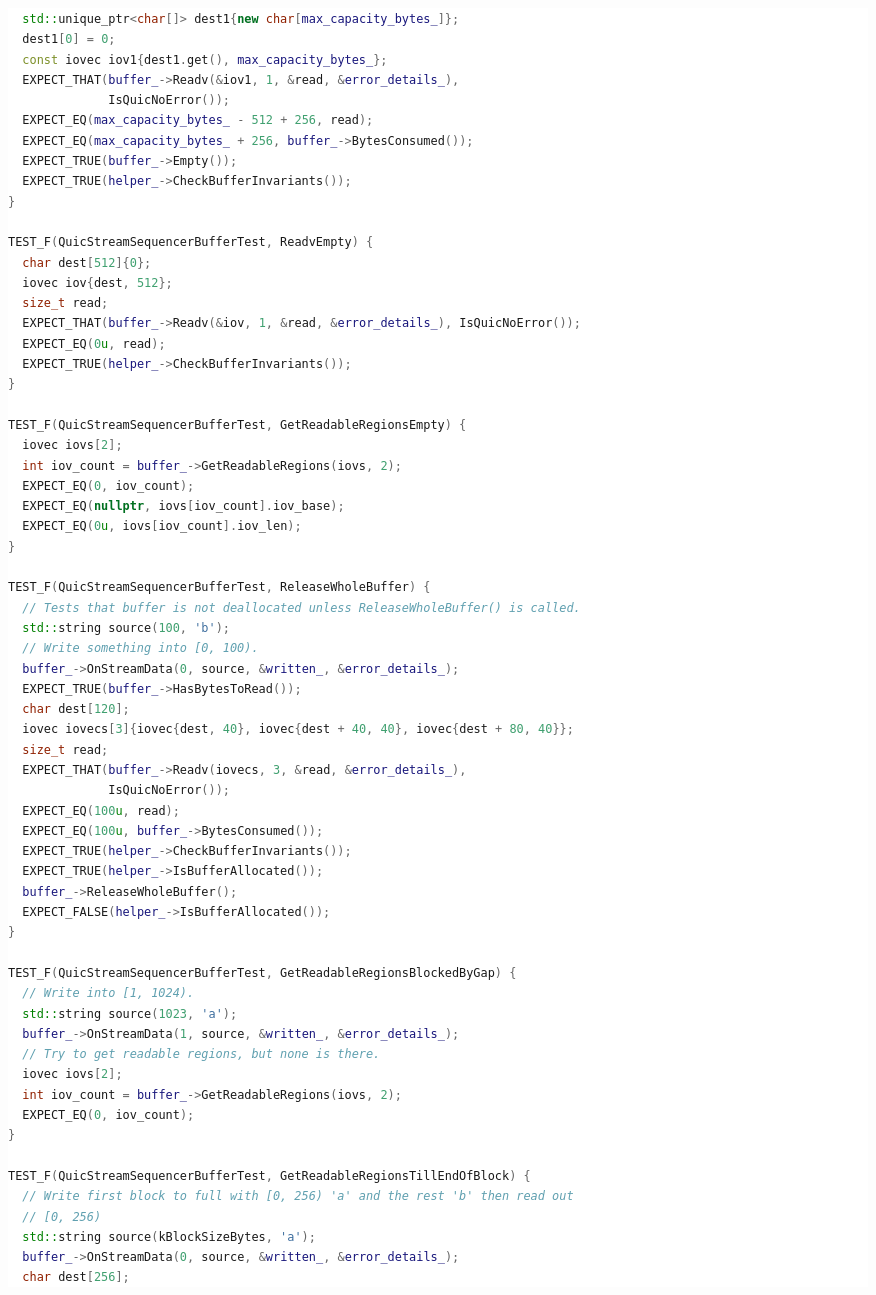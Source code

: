 ```cpp
  std::unique_ptr<char[]> dest1{new char[max_capacity_bytes_]};
  dest1[0] = 0;
  const iovec iov1{dest1.get(), max_capacity_bytes_};
  EXPECT_THAT(buffer_->Readv(&iov1, 1, &read, &error_details_),
              IsQuicNoError());
  EXPECT_EQ(max_capacity_bytes_ - 512 + 256, read);
  EXPECT_EQ(max_capacity_bytes_ + 256, buffer_->BytesConsumed());
  EXPECT_TRUE(buffer_->Empty());
  EXPECT_TRUE(helper_->CheckBufferInvariants());
}

TEST_F(QuicStreamSequencerBufferTest, ReadvEmpty) {
  char dest[512]{0};
  iovec iov{dest, 512};
  size_t read;
  EXPECT_THAT(buffer_->Readv(&iov, 1, &read, &error_details_), IsQuicNoError());
  EXPECT_EQ(0u, read);
  EXPECT_TRUE(helper_->CheckBufferInvariants());
}

TEST_F(QuicStreamSequencerBufferTest, GetReadableRegionsEmpty) {
  iovec iovs[2];
  int iov_count = buffer_->GetReadableRegions(iovs, 2);
  EXPECT_EQ(0, iov_count);
  EXPECT_EQ(nullptr, iovs[iov_count].iov_base);
  EXPECT_EQ(0u, iovs[iov_count].iov_len);
}

TEST_F(QuicStreamSequencerBufferTest, ReleaseWholeBuffer) {
  // Tests that buffer is not deallocated unless ReleaseWholeBuffer() is called.
  std::string source(100, 'b');
  // Write something into [0, 100).
  buffer_->OnStreamData(0, source, &written_, &error_details_);
  EXPECT_TRUE(buffer_->HasBytesToRead());
  char dest[120];
  iovec iovecs[3]{iovec{dest, 40}, iovec{dest + 40, 40}, iovec{dest + 80, 40}};
  size_t read;
  EXPECT_THAT(buffer_->Readv(iovecs, 3, &read, &error_details_),
              IsQuicNoError());
  EXPECT_EQ(100u, read);
  EXPECT_EQ(100u, buffer_->BytesConsumed());
  EXPECT_TRUE(helper_->CheckBufferInvariants());
  EXPECT_TRUE(helper_->IsBufferAllocated());
  buffer_->ReleaseWholeBuffer();
  EXPECT_FALSE(helper_->IsBufferAllocated());
}

TEST_F(QuicStreamSequencerBufferTest, GetReadableRegionsBlockedByGap) {
  // Write into [1, 1024).
  std::string source(1023, 'a');
  buffer_->OnStreamData(1, source, &written_, &error_details_);
  // Try to get readable regions, but none is there.
  iovec iovs[2];
  int iov_count = buffer_->GetReadableRegions(iovs, 2);
  EXPECT_EQ(0, iov_count);
}

TEST_F(QuicStreamSequencerBufferTest, GetReadableRegionsTillEndOfBlock) {
  // Write first block to full with [0, 256) 'a' and the rest 'b' then read out
  // [0, 256)
  std::string source(kBlockSizeBytes, 'a');
  buffer_->OnStreamData(0, source, &written_, &error_details_);
  char dest[256];
```